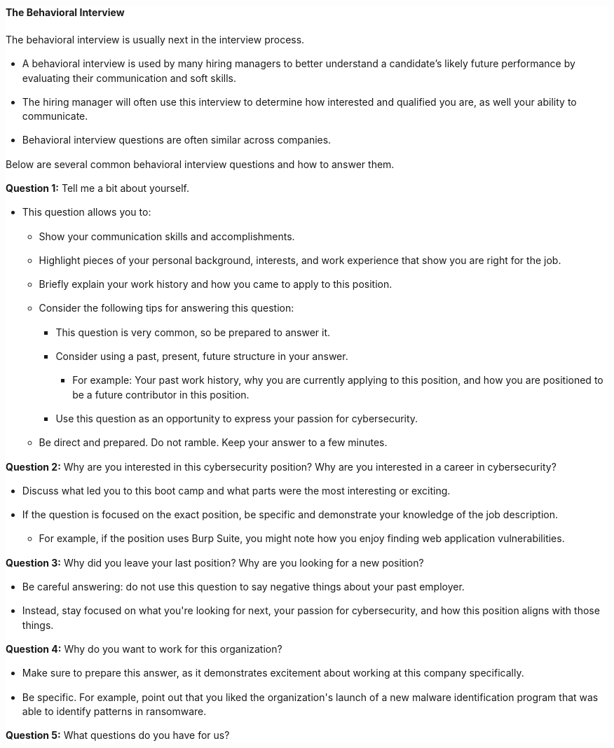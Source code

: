 #### The Behavioral Interview
  
The behavioral interview is usually next in the interview process.
   
- A behavioral interview is used by many hiring managers to better understand a candidate’s likely future performance by evaluating their communication and soft skills.

- The hiring manager will often use this interview to determine how interested and qualified you are, as well your ability to communicate.

- Behavioral interview questions are often similar across companies.  

Below are several common behavioral interview questions and how to answer them. 

**Question 1:** Tell me a bit about yourself.
  
- This question allows you to:
  - Show your communication skills and accomplishments.
  - Highlight pieces of your personal background, interests, and work experience that show you are right for the job.
  - Briefly explain your work history and how you came to apply to this position.

  - Consider the following tips for answering this question:
    - This question is very common, so be prepared to answer it.

    - Consider using a past, present, future structure in your answer.

       - For example: Your past work history, why you are currently applying to this position, and how you are positioned to be a future contributor in this position.

    - Use this question as an opportunity to express your passion for cybersecurity. 
  
  - Be direct and prepared. Do not ramble. Keep your answer to a few minutes.
       
**Question 2:** Why are you interested in this cybersecurity position? Why are you interested in a career in cybersecurity?  
  
  - Discuss what led you to this boot camp and what parts were the most interesting or exciting.

  - If the question is focused on the exact position, be specific and demonstrate your knowledge of the job description. 

    - For example, if the position uses Burp Suite, you might note how you enjoy finding web application vulnerabilities. 
        
 **Question 3:** Why did you leave your last position? Why are you looking for a new position?
 
  - Be careful answering: do not use this question to say negative things about your past employer. 

  - Instead, stay focused on what you're looking for next, your passion for cybersecurity, and how this position aligns with those things.  
        
 **Question 4:** Why do you want to work for this organization?

  - Make sure to prepare this answer, as it demonstrates excitement about working at this company specifically. 

  - Be specific. For example, point out that you liked the organization's launch of a new malware identification program that was able to identify patterns in ransomware.
        
  **Question 5:** What questions do you have for us?  
